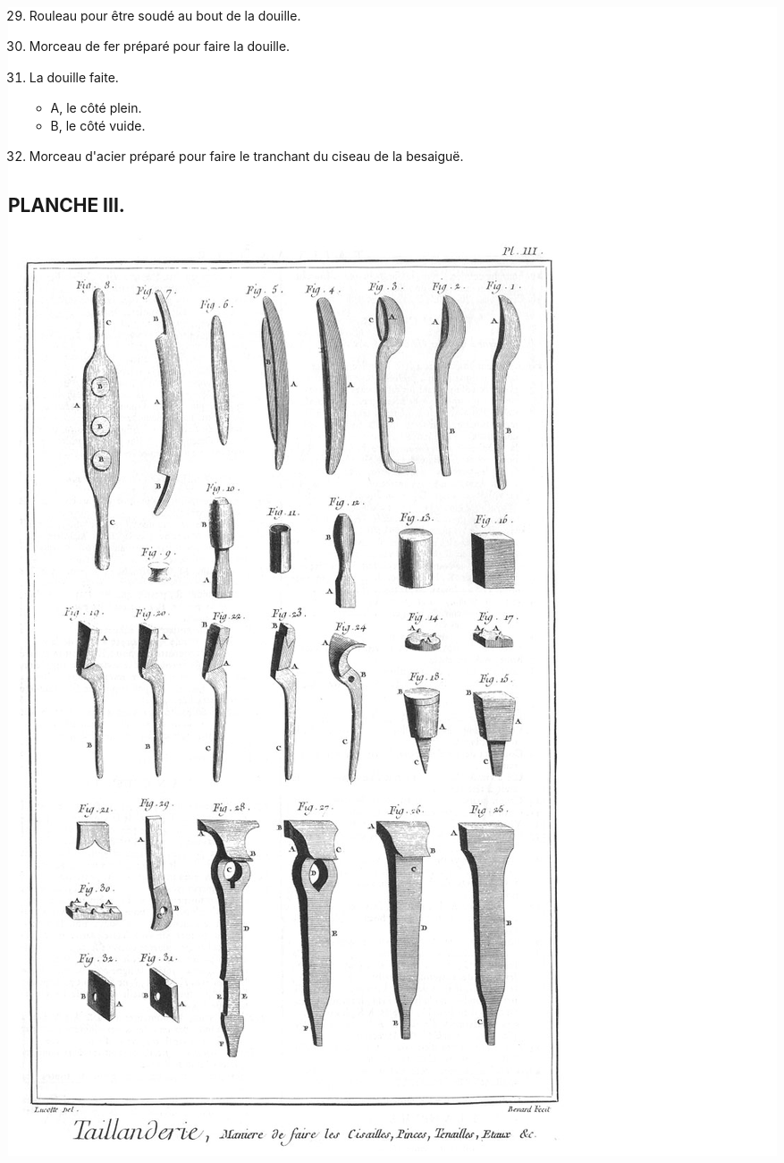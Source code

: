 29. Rouleau pour être soudé au bout de la douille.

30. Morceau de fer préparé pour faire la douille.

31. La douille faite.
	- A, le côté plein.
	- B, le côté vuide.

32. Morceau d'acier préparé pour faire le tranchant du ciseau de la besaiguë.


PLANCHE III.
------------

[![Planche 3](Planche_03.jpeg)](Planche_03.jpeg)